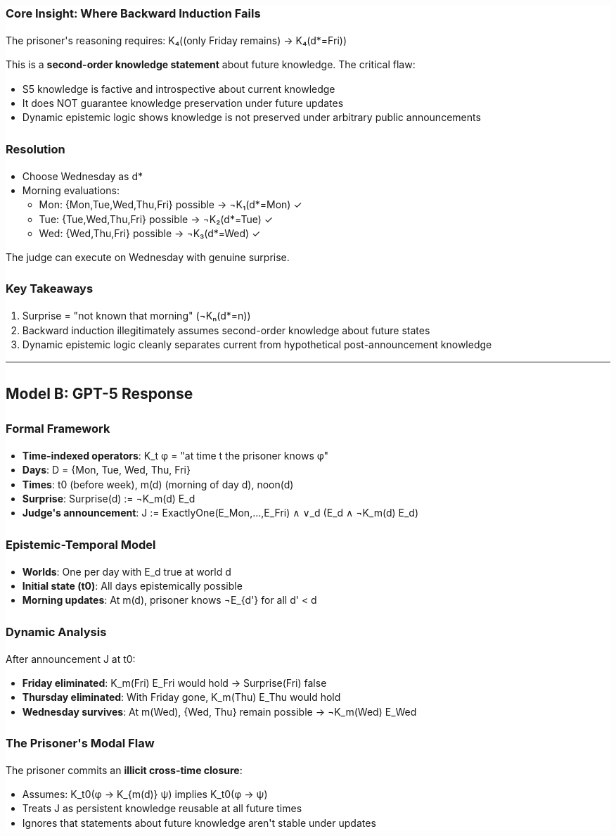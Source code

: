 ### Core Insight: Where Backward Induction Fails

The prisoner's reasoning requires:
K₄((only Friday remains) → K₄(d*=Fri))

This is a **second-order knowledge statement** about future knowledge. The critical flaw:
- S5 knowledge is factive and introspective about current knowledge
- It does NOT guarantee knowledge preservation under future updates
- Dynamic epistemic logic shows knowledge is not preserved under arbitrary public announcements

### Resolution
- Choose Wednesday as d*
- Morning evaluations:
  - Mon: {Mon,Tue,Wed,Thu,Fri} possible → ¬K₁(d*=Mon) ✓
  - Tue: {Tue,Wed,Thu,Fri} possible → ¬K₂(d*=Tue) ✓
  - Wed: {Wed,Thu,Fri} possible → ¬K₃(d*=Wed) ✓
  
The judge can execute on Wednesday with genuine surprise.

### Key Takeaways
1. Surprise = "not known that morning" (¬Kₙ(d*=n))
2. Backward induction illegitimately assumes second-order knowledge about future states
3. Dynamic epistemic logic cleanly separates current from hypothetical post-announcement knowledge

---

## Model B: GPT-5 Response

### Formal Framework
- **Time-indexed operators**: K_t φ = "at time t the prisoner knows φ"
- **Days**: D = {Mon, Tue, Wed, Thu, Fri}
- **Times**: t0 (before week), m(d) (morning of day d), noon(d)
- **Surprise**: Surprise(d) := ¬K_m(d) E_d
- **Judge's announcement**: J := ExactlyOne(E_Mon,…,E_Fri) ∧ ∨_d (E_d ∧ ¬K_m(d) E_d)

### Epistemic-Temporal Model
- **Worlds**: One per day with E_d true at world d
- **Initial state (t0)**: All days epistemically possible
- **Morning updates**: At m(d), prisoner knows ¬E_{d'} for all d' < d

### Dynamic Analysis
After announcement J at t0:
- **Friday eliminated**: K_m(Fri) E_Fri would hold → Surprise(Fri) false
- **Thursday eliminated**: With Friday gone, K_m(Thu) E_Thu would hold
- **Wednesday survives**: At m(Wed), {Wed, Thu} remain possible → ¬K_m(Wed) E_Wed

### The Prisoner's Modal Flaw

The prisoner commits an **illicit cross-time closure**:
- Assumes: K_t0(φ → K_{m(d)} ψ) implies K_t0(φ → ψ)
- Treats J as persistent knowledge reusable at all future times
- Ignores that statements about future knowledge aren't stable under updates
